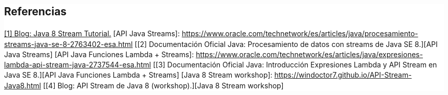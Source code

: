 ## Referencias

[Java 8 Stream Tutorial]: https://winterbe.com/posts/2014/07/31/java8-stream-tutorial-examples/
[[1] Blog: Java 8 Stream Tutorial.][Java 8 Stream Tutorial]
[API Java Streams]: https://www.oracle.com/technetwork/es/articles/java/procesamiento-streams-java-se-8-2763402-esa.html
[[2] Documentación Oficial Java: Procesamiento de datos con streams de Java SE 8.][API Java Streams]
[API Java Funciones Lambda + Streams]: https://www.oracle.com/technetwork/es/articles/java/expresiones-lambda-api-stream-java-2737544-esa.html
[[3] Documentación Oficial Java: Introducción Expresiones Lambda y API Stream en Java SE 8.][API Java Funciones Lambda + Streams]
[Java 8 Stream workshop]: https://windoctor7.github.io/API-Stream-Java8.html
[[4] Blog: API Stream de Java 8 (workshop).][Java 8 Stream workshop]
